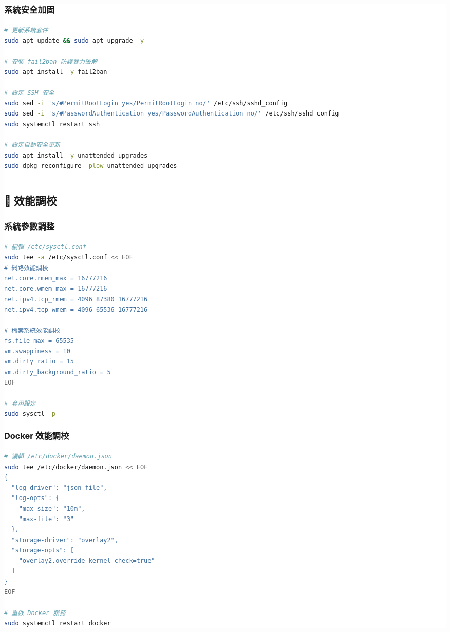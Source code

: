 ### 系統安全加固
```bash
# 更新系統套件
sudo apt update && sudo apt upgrade -y

# 安裝 fail2ban 防護暴力破解
sudo apt install -y fail2ban

# 設定 SSH 安全
sudo sed -i 's/#PermitRootLogin yes/PermitRootLogin no/' /etc/ssh/sshd_config
sudo sed -i 's/#PasswordAuthentication yes/PasswordAuthentication no/' /etc/ssh/sshd_config
sudo systemctl restart ssh

# 設定自動安全更新
sudo apt install -y unattended-upgrades
sudo dpkg-reconfigure -plow unattended-upgrades
```

---

## 🧪 效能調校

### 系統參數調整
```bash
# 編輯 /etc/sysctl.conf
sudo tee -a /etc/sysctl.conf << EOF
# 網路效能調校
net.core.rmem_max = 16777216
net.core.wmem_max = 16777216
net.ipv4.tcp_rmem = 4096 87380 16777216
net.ipv4.tcp_wmem = 4096 65536 16777216

# 檔案系統效能調校
fs.file-max = 65535
vm.swappiness = 10
vm.dirty_ratio = 15
vm.dirty_background_ratio = 5
EOF

# 套用設定
sudo sysctl -p
```

### Docker 效能調校
```bash
# 編輯 /etc/docker/daemon.json
sudo tee /etc/docker/daemon.json << EOF
{
  "log-driver": "json-file",
  "log-opts": {
    "max-size": "10m",
    "max-file": "3"
  },
  "storage-driver": "overlay2",
  "storage-opts": [
    "overlay2.override_kernel_check=true"
  ]
}
EOF

# 重啟 Docker 服務
sudo systemctl restart docker
```
